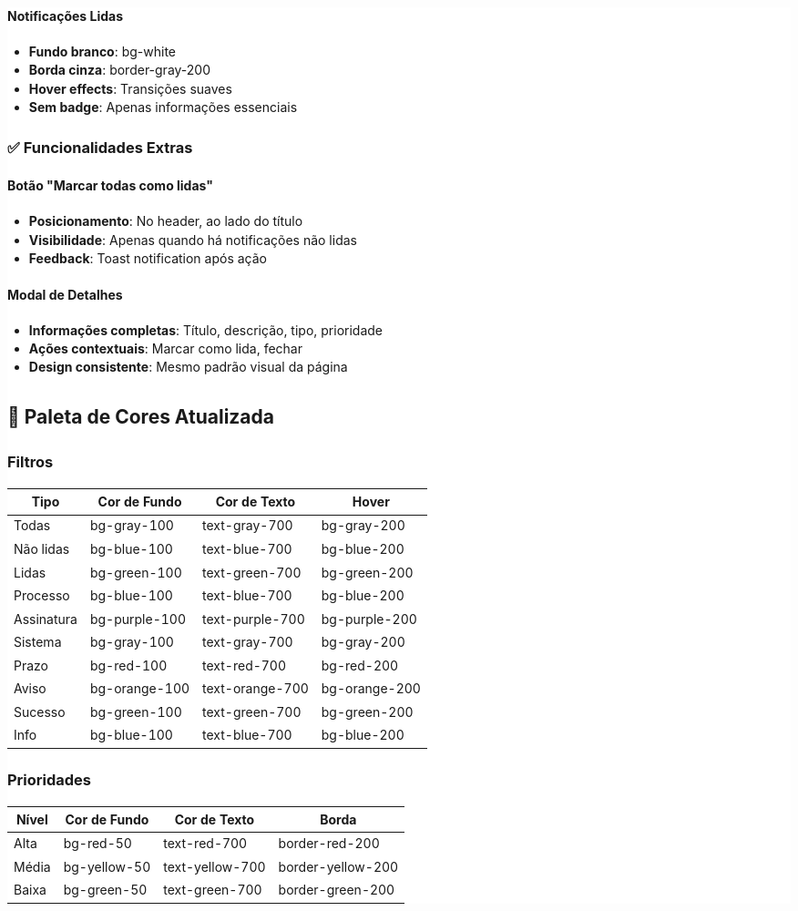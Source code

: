 #### **Notificações Lidas**
- **Fundo branco**: bg-white
- **Borda cinza**: border-gray-200
- **Hover effects**: Transições suaves
- **Sem badge**: Apenas informações essenciais

### ✅ **Funcionalidades Extras**

#### **Botão "Marcar todas como lidas"**
- **Posicionamento**: No header, ao lado do título
- **Visibilidade**: Apenas quando há notificações não lidas
- **Feedback**: Toast notification após ação

#### **Modal de Detalhes**
- **Informações completas**: Título, descrição, tipo, prioridade
- **Ações contextuais**: Marcar como lida, fechar
- **Design consistente**: Mesmo padrão visual da página

## 🎨 **Paleta de Cores Atualizada**

### **Filtros**
| Tipo | Cor de Fundo | Cor de Texto | Hover |
|------|---------------|---------------|-------|
| Todas | bg-gray-100 | text-gray-700 | bg-gray-200 |
| Não lidas | bg-blue-100 | text-blue-700 | bg-blue-200 |
| Lidas | bg-green-100 | text-green-700 | bg-green-200 |
| Processo | bg-blue-100 | text-blue-700 | bg-blue-200 |
| Assinatura | bg-purple-100 | text-purple-700 | bg-purple-200 |
| Sistema | bg-gray-100 | text-gray-700 | bg-gray-200 |
| Prazo | bg-red-100 | text-red-700 | bg-red-200 |
| Aviso | bg-orange-100 | text-orange-700 | bg-orange-200 |
| Sucesso | bg-green-100 | text-green-700 | bg-green-200 |
| Info | bg-blue-100 | text-blue-700 | bg-blue-200 |

### **Prioridades**
| Nível | Cor de Fundo | Cor de Texto | Borda |
|-------|---------------|---------------|-------|
| Alta | bg-red-50 | text-red-700 | border-red-200 |
| Média | bg-yellow-50 | text-yellow-700 | border-yellow-200 |
| Baixa | bg-green-50 | text-green-700 | border-green-200 |
